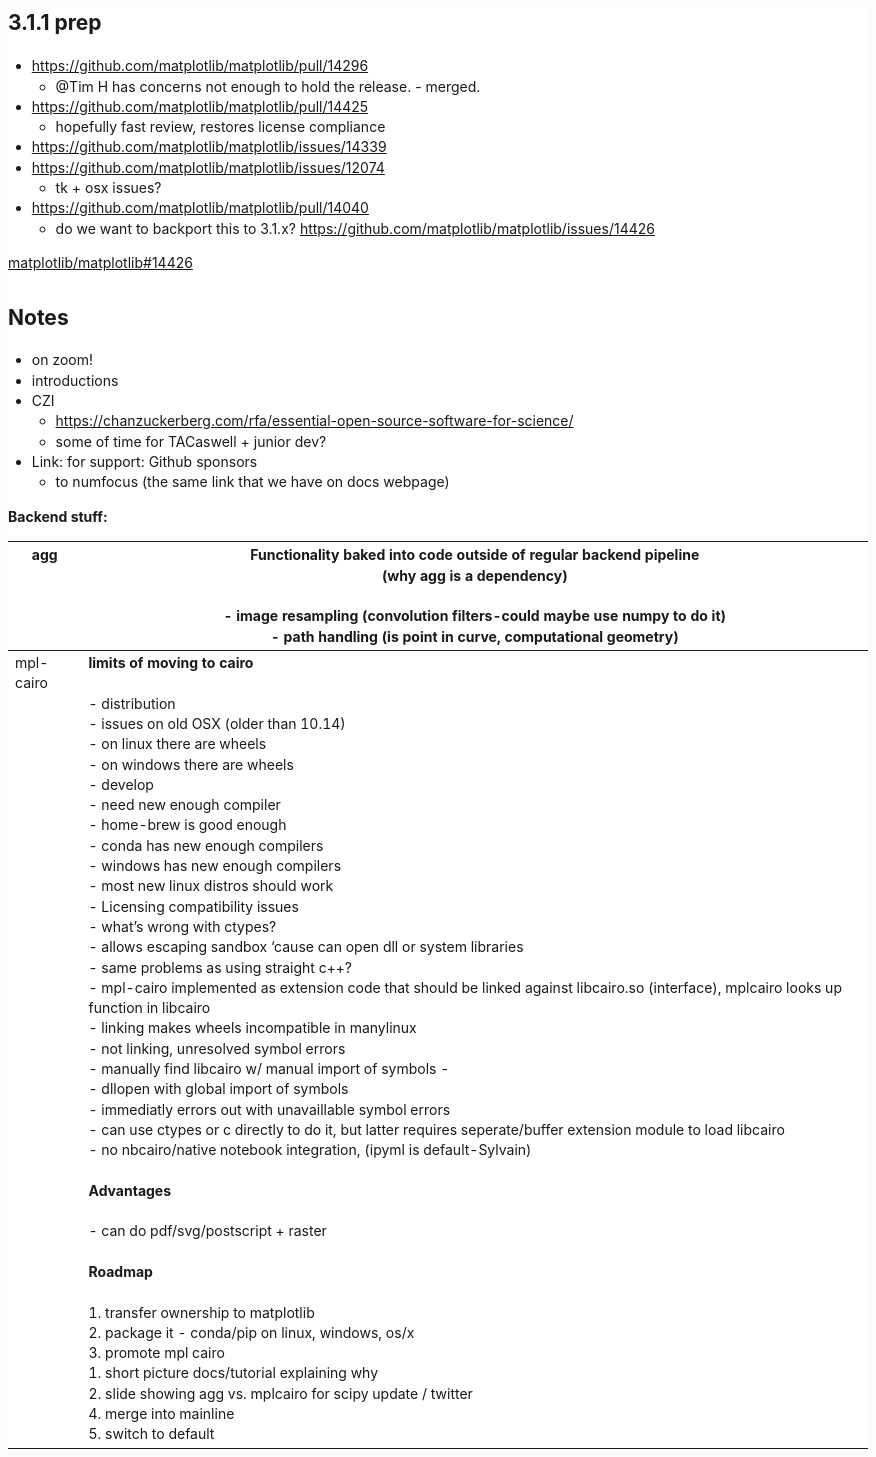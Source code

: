 ## 3.1.1 prep
- https://github.com/matplotlib/matplotlib/pull/14296
    - @Tim H has concerns
        not enough to hold the release. - merged.
- https://github.com/matplotlib/matplotlib/pull/14425
    - hopefully fast review, restores license compliance 
- https://github.com/matplotlib/matplotlib/issues/14339
- https://github.com/matplotlib/matplotlib/issues/12074
    - tk + osx issues?
- https://github.com/matplotlib/matplotlib/pull/14040
    - do we want to backport this to 3.1.x?
https://github.com/matplotlib/matplotlib/issues/14426


[matplotlib/matplotlib#14426](https://github.com/matplotlib/matplotlib/issues/14426)


## Notes
- on zoom!
- introductions
- CZI
    - https://chanzuckerberg.com/rfa/essential-open-source-software-for-science/
    - some of time for TACaswell + junior dev?
- Link: for support: Github sponsors
    - to numfocus (the same link that we have on docs webpage)

**Backend stuff:**

| agg       | **Functionality baked into code outside of regular backend pipeline** <br>(**why agg is a dependency)**<br><br>- image resampling (convolution filters-could maybe use numpy to do it) <br>- path handling (is point in curve, computational geometry)                                                                                                                                                                                                                                                                                                                                                                                                                                                                                                                                                                                                                                                                                                                                                                                                                                                                                                                                                                                                                                                                                                                                                                                                                                                                                                                                                                                              |
| --------- | --------------------------------------------------------------------------------------------------------------------------------------------------------------------------------------------------------------------------------------------------------------------------------------------------------------------------------------------------------------------------------------------------------------------------------------------------------------------------------------------------------------------------------------------------------------------------------------------------------------------------------------------------------------------------------------------------------------------------------------------------------------------------------------------------------------------------------------------------------------------------------------------------------------------------------------------------------------------------------------------------------------------------------------------------------------------------------------------------------------------------------------------------------------------------------------------------------------------------------------------------------------------------------------------------------------------------------------------------------------------------------------------------------------------------------------------------------------------------------------------------------------------------------------------------------------------------------------------------------------------------------------------------- |
| mpl-cairo | **limits of moving to cairo**<br><br>- distribution<br>    - issues on old OSX (older than 10.14)<br>    - on linux there are wheels<br>    - on windows there are wheels<br>- develop<br>    - need new enough compiler<br>    - home-brew is good enough<br>    - conda has new enough compilers<br>    - windows has new enough compilers<br>    -  most new linux distros should work<br>- Licensing compatibility issues <br>- what’s wrong with ctypes?<br>    - allows escaping sandbox ‘cause can open dll or system libraries<br>    - same problems as using straight c++? <br>    - mpl-cairo implemented as extension code that should be linked against libcairo.so (interface), mplcairo looks up function in libcairo<br>        - linking makes wheels incompatible in manylinux<br>        - not linking, unresolved symbol errors<br>        - manually  find libcairo w/ manual import of symbols -<br>            - dllopen with global import of symbols<br>            - immediatly errors out with unavaillable symbol errors<br>        - can use ctypes or c directly to do it, but latter requires seperate/buffer extension module to load libcairo<br>- no nbcairo/native notebook integration, (ipyml is default-Sylvain)<br><br>**Advantages**<br><br>    - can do pdf/svg/postscript + raster<br><br>**Roadmap** <br><br>1. transfer ownership to matplotlib<br>2. package it - conda/pip on linux, windows, os/x<br>3. promote mpl cairo<br>    1. short picture docs/tutorial explaining why<br>    2. slide showing agg vs. mplcairo for scipy update / twitter<br>4. merge into mainline<br>5. switch to default |